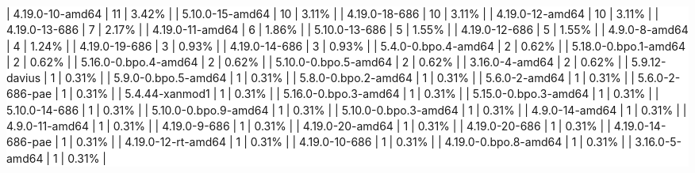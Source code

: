 | 4.19.0-10-amd64      | 11        | 3.42%   |
| 5.10.0-15-amd64      | 10        | 3.11%   |
| 4.19.0-18-686        | 10        | 3.11%   |
| 4.19.0-12-amd64      | 10        | 3.11%   |
| 4.19.0-13-686        | 7         | 2.17%   |
| 4.19.0-11-amd64      | 6         | 1.86%   |
| 5.10.0-13-686        | 5         | 1.55%   |
| 4.19.0-12-686        | 5         | 1.55%   |
| 4.9.0-8-amd64        | 4         | 1.24%   |
| 4.19.0-19-686        | 3         | 0.93%   |
| 4.19.0-14-686        | 3         | 0.93%   |
| 5.4.0-0.bpo.4-amd64  | 2         | 0.62%   |
| 5.18.0-0.bpo.1-amd64 | 2         | 0.62%   |
| 5.16.0-0.bpo.4-amd64 | 2         | 0.62%   |
| 5.10.0-0.bpo.5-amd64 | 2         | 0.62%   |
| 3.16.0-4-amd64       | 2         | 0.62%   |
| 5.9.12-davius        | 1         | 0.31%   |
| 5.9.0-0.bpo.5-amd64  | 1         | 0.31%   |
| 5.8.0-0.bpo.2-amd64  | 1         | 0.31%   |
| 5.6.0-2-amd64        | 1         | 0.31%   |
| 5.6.0-2-686-pae      | 1         | 0.31%   |
| 5.4.44-xanmod1       | 1         | 0.31%   |
| 5.16.0-0.bpo.3-amd64 | 1         | 0.31%   |
| 5.15.0-0.bpo.3-amd64 | 1         | 0.31%   |
| 5.10.0-14-686        | 1         | 0.31%   |
| 5.10.0-0.bpo.9-amd64 | 1         | 0.31%   |
| 5.10.0-0.bpo.3-amd64 | 1         | 0.31%   |
| 4.9.0-14-amd64       | 1         | 0.31%   |
| 4.9.0-11-amd64       | 1         | 0.31%   |
| 4.19.0-9-686         | 1         | 0.31%   |
| 4.19.0-20-amd64      | 1         | 0.31%   |
| 4.19.0-20-686        | 1         | 0.31%   |
| 4.19.0-14-686-pae    | 1         | 0.31%   |
| 4.19.0-12-rt-amd64   | 1         | 0.31%   |
| 4.19.0-10-686        | 1         | 0.31%   |
| 4.19.0-0.bpo.8-amd64 | 1         | 0.31%   |
| 3.16.0-5-amd64       | 1         | 0.31%   |
